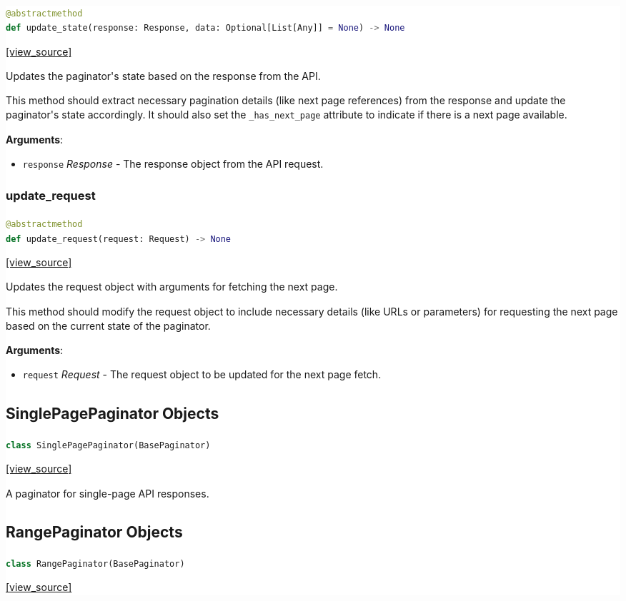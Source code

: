 ```python
@abstractmethod
def update_state(response: Response, data: Optional[List[Any]] = None) -> None
```

[[view_source]](https://github.com/dlt-hub/dlt/blob/9857029af018a582dd24da4070562f58bb7e9fc5/dlt/sources/helpers/rest_client/paginators.py#L42)

Updates the paginator's state based on the response from the API.

This method should extract necessary pagination details (like next page
references) from the response and update the paginator's state
accordingly. It should also set the `_has_next_page` attribute to
indicate if there is a next page available.

**Arguments**:

- `response` _Response_ - The response object from the API request.

### update\_request

```python
@abstractmethod
def update_request(request: Request) -> None
```

[[view_source]](https://github.com/dlt-hub/dlt/blob/9857029af018a582dd24da4070562f58bb7e9fc5/dlt/sources/helpers/rest_client/paginators.py#L56)

Updates the request object with arguments for fetching the next page.

This method should modify the request object to include necessary
details (like URLs or parameters) for requesting the next page based on
the current state of the paginator.

**Arguments**:

- `request` _Request_ - The request object to be updated for the next
  page fetch.

## SinglePagePaginator Objects

```python
class SinglePagePaginator(BasePaginator)
```

[[view_source]](https://github.com/dlt-hub/dlt/blob/9857029af018a582dd24da4070562f58bb7e9fc5/dlt/sources/helpers/rest_client/paginators.py#L73)

A paginator for single-page API responses.

## RangePaginator Objects

```python
class RangePaginator(BasePaginator)
```

[[view_source]](https://github.com/dlt-hub/dlt/blob/9857029af018a582dd24da4070562f58bb7e9fc5/dlt/sources/helpers/rest_client/paginators.py#L83)
